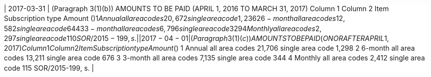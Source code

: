 | 2017-03-31 | (Paragraph 3(1)(b)) AMOUNTS TO BE PAID (APRIL 1, 2016 TO MARCH 31, 2017) Column 1 Column 2 Item Subscription type Amount ($) 1 Annual all area codes 20,672 single area code 1,236 2 6-month all area codes 12,582 single area code 644 3 3-month all area codes 6,796 single area code 329 4 Monthly all area codes 2,297 single area code 110 SOR/2015-199, s.                                                                                                                                                                                                                                                                                                                                      |
| 2017-04-01 | (Paragraph 3(1)(c)) AMOUNTS TO BE PAID (ON OR AFTER APRIL 1, 2017) Column 1 Column 2 Item Subscription type Amount ($) 1 Annual all area codes 21,706 single area code 1,298 2 6-month all area codes 13,211 single area code 676 3 3-month all area codes 7,135 single area code 344 4 Monthly all area codes 2,412 single area code 115 SOR/2015-199, s.                                                                                                                                                                                                                                                                                                                                            |


